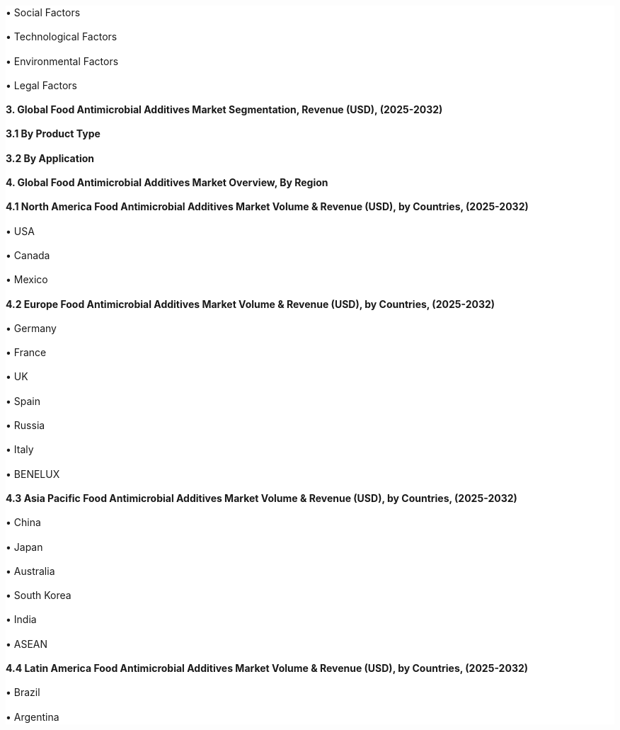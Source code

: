 • Social Factors

• Technological Factors

• Environmental Factors

• Legal Factors

<strong>3. Global Food Antimicrobial Additives Market Segmentation, Revenue (USD), (2025-2032)</strong>

<strong>3.1 By Product Type</strong>

<strong>3.2 By Application</strong>

<strong>4. Global Food Antimicrobial Additives Market Overview, By Region</strong>

<strong>4.1 North America Food Antimicrobial Additives Market Volume &amp; Revenue (USD), by Countries, (2025-2032)</strong>

• USA

• Canada

• Mexico

<strong>4.2 Europe Food Antimicrobial Additives Market Volume &amp; Revenue (USD), by Countries, (2025-2032)</strong>

• Germany

• France

• UK

• Spain

• Russia

• Italy

• BENELUX

<strong>4.3 Asia Pacific Food Antimicrobial Additives Market Volume &amp; Revenue (USD), by Countries, (2025-2032)</strong>

• China

• Japan

• Australia

• South Korea

• India

• ASEAN

<strong>4.4 Latin America Food Antimicrobial Additives Market Volume &amp; Revenue (USD), by Countries, (2025-2032)</strong>

• Brazil

• Argentina
